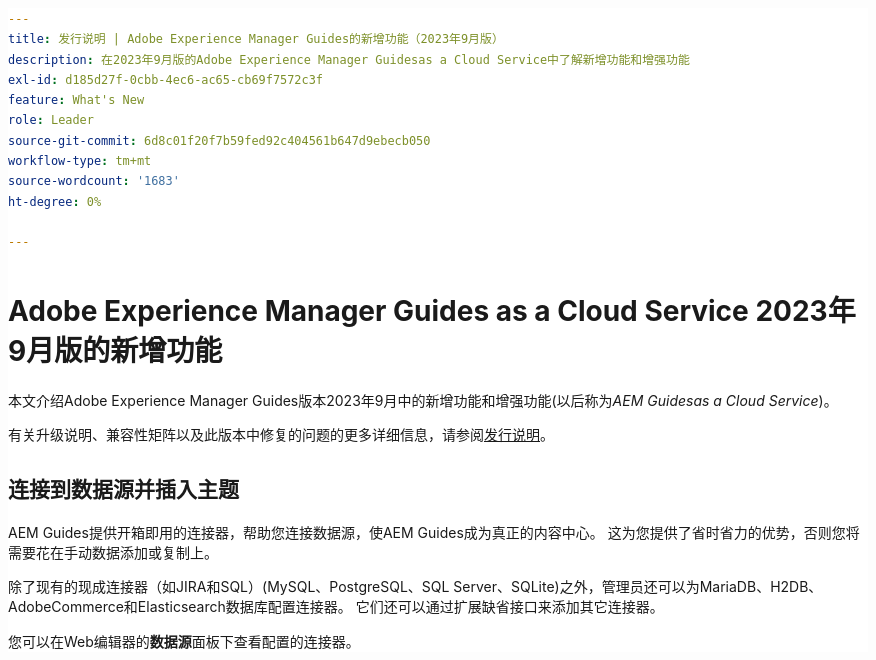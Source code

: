 ```yaml
---
title: 发行说明 | Adobe Experience Manager Guides的新增功能（2023年9月版）
description: 在2023年9月版的Adobe Experience Manager Guidesas a Cloud Service中了解新增功能和增强功能
exl-id: d185d27f-0cbb-4ec6-ac65-cb69f7572c3f
feature: What's New
role: Leader
source-git-commit: 6d8c01f20f7b59fed92c404561b647d9ebecb050
workflow-type: tm+mt
source-wordcount: '1683'
ht-degree: 0%

---
```


# Adobe Experience Manager Guides as a Cloud Service 2023年9月版的新增功能

本文介绍Adobe Experience Manager Guides版本2023年9月中的新增功能和增强功能(以后称为&#x200B;*AEM Guidesas a Cloud Service*)。

有关升级说明、兼容性矩阵以及此版本中修复的问题的更多详细信息，请参阅[发行说明](release-notes-2023-9-0.md)。

## 连接到数据源并插入主题

AEM Guides提供开箱即用的连接器，帮助您连接数据源，使AEM Guides成为真正的内容中心。 这为您提供了省时省力的优势，否则您将需要花在手动数据添加或复制上。

除了现有的现成连接器（如JIRA和SQL）(MySQL、PostgreSQL、SQL Server、SQLite)之外，管理员还可以为MariaDB、H2DB、AdobeCommerce和Elasticsearch数据库配置连接器。 它们还可以通过扩展缺省接口来添加其它连接器。

您可以在Web编辑器的&#x200B;**数据源**&#x200B;面板下查看配置的连接器。
